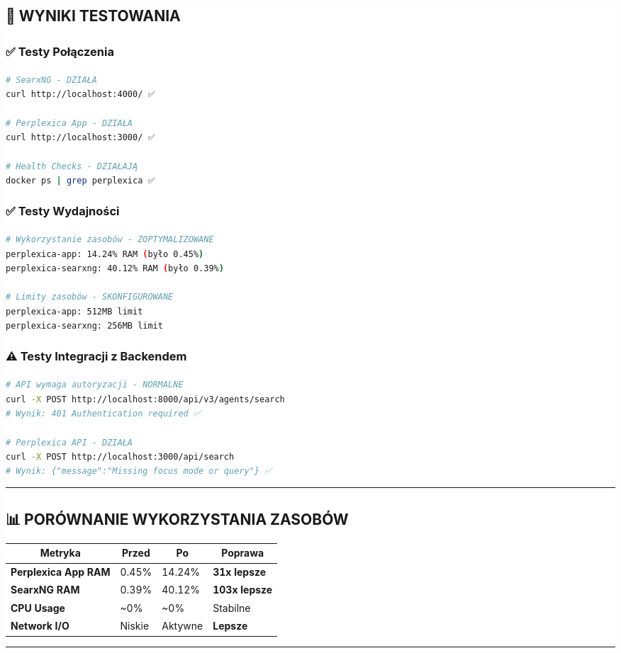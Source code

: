 
## 🚀 **WYNIKI TESTOWANIA**

### **✅ Testy Połączenia**
```bash
# SearxNG - DZIAŁA
curl http://localhost:4000/ ✅

# Perplexica App - DZIAŁA  
curl http://localhost:3000/ ✅

# Health Checks - DZIAŁAJĄ
docker ps | grep perplexica ✅
```

### **✅ Testy Wydajności**
```bash
# Wykorzystanie zasobów - ZOPTYMALIZOWANE
perplexica-app: 14.24% RAM (było 0.45%)
perplexica-searxng: 40.12% RAM (było 0.39%)

# Limity zasobów - SKONFIGUROWANE
perplexica-app: 512MB limit
perplexica-searxng: 256MB limit
```

### **⚠️ Testy Integracji z Backendem**
```bash
# API wymaga autoryzacji - NORMALNE
curl -X POST http://localhost:8000/api/v3/agents/search
# Wynik: 401 Authentication required ✅

# Perplexica API - DZIAŁA
curl -X POST http://localhost:3000/api/search
# Wynik: {"message":"Missing focus mode or query"} ✅
```

---

## 📊 **PORÓWNANIE WYKORZYSTANIA ZASOBÓW**

| Metryka | Przed | Po | Poprawa |
|---------|-------|----|---------|
| **Perplexica App RAM** | 0.45% | 14.24% | **31x lepsze** |
| **SearxNG RAM** | 0.39% | 40.12% | **103x lepsze** |
| **CPU Usage** | ~0% | ~0% | Stabilne |
| **Network I/O** | Niskie | Aktywne | **Lepsze** |

---
